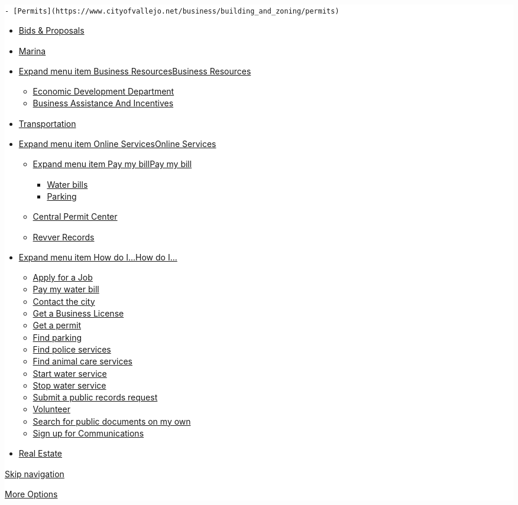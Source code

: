     - [Permits](https://www.cityofvallejo.net/business/building_and_zoning/permits)
  - [Bids &amp; Proposals](https://www.cityofvallejo.net/business/bids___proposals)
  - [Marina](https://www.cityofvallejo.net/business/Marina)
  - [Expand menu item Business Resources](https://www.cityofvallejo.net/cms/One.aspx?portalId=16925451&pageId=17554178%2F)[Business Resources](https://www.cityofvallejo.net/business/business_resources)
    
    - [Economic Development Department](https://www.cityofvallejo.net/business/business_resources/economic_development_department)
    - [Business Assistance And Incentives](https://www.cityofvallejo.net/business/business_resources/business_assistance_and_incentives)
  - [Transportation](https://www.cityofvallejo.net/business/transportation)
- [Expand menu item Online Services](https://www.cityofvallejo.net/cms/One.aspx?portalId=16925451&pageId=17554178%2F)[Online Services](https://www.cityofvallejo.net/online_services)
  
  - [Expand menu item Pay my bill](https://www.cityofvallejo.net/cms/One.aspx?portalId=16925451&pageId=17554178%2F)[Pay my bill](https://www.cityofvallejo.net/online_services/pay_my_bill)
    
    - [Water bills](https://www.cityofvallejo.net/online_services/pay_my_bill/water_bills)
    - [Parking](https://www.cityofvallejo.net/online_services/pay_my_bill/parking)
  - [Central Permit Center](https://www.cityofvallejo.net/online_services/central_permit_center)
  - [Revver Records](https://www.cityofvallejo.net/online_services/revver_records)
- [Expand menu item How do I...](https://www.cityofvallejo.net/cms/One.aspx?portalId=16925451&pageId=17554178%2F)[How do I...](https://www.cityofvallejo.net/how_do_i___)
  
  - [Apply for a Job](https://www.cityofvallejo.net/how_do_i___/apply_for_a_job)
  - [Pay my water bill](https://www.cityofvallejo.net/how_do_i___/Paymywaterbill)
  - [Contact the city](https://www.cityofvallejo.net/how_do_i___/connect_with_city_staff)
  - [Get a Business License](https://www.cityofvallejo.net/how_do_i___/get_a_business_license)
  - [Get a permit](https://www.cityofvallejo.net/how_do_i___/get_a_permit)
  - [Find parking](https://www.cityofvallejo.net/how_do_i___/learn_about_parking)
  - [Find police services](https://www.cityofvallejo.net/how_do_i___/learn_about_police_online_services)
  - [Find animal care services](https://www.cityofvallejo.net/how_do_i___/learn_more_about_animal_control_and_sheltering)
  - [Start water service](https://www.cityofvallejo.net/how_do_i___/Startwaterservice)
  - [Stop water service](https://www.cityofvallejo.net/how_do_i___/stopwaterservice)
  - [Submit a public records request](https://www.cityofvallejo.net/how_do_i___/file_a_public_records_act_pra_request-next_request)
  - [Volunteer](https://www.cityofvallejo.net/how_do_i___/Volunteer)
  - [Search for public documents on my own](https://www.cityofvallejo.net/how_do_i___/search_for_pubic_documents_on_my_own)
  - [Sign up for Communications](https://www.cityofvallejo.net/how_do_i___/sign_up_for_communications)
- [Real Estate](https://www.cityofvallejo.net/real_estate)

[Skip navigation](https://www.cityofvallejo.net/cms/One.aspx?portalId=16925451&pageId=17554178%2F)

[More Options](https:void%280%29)
